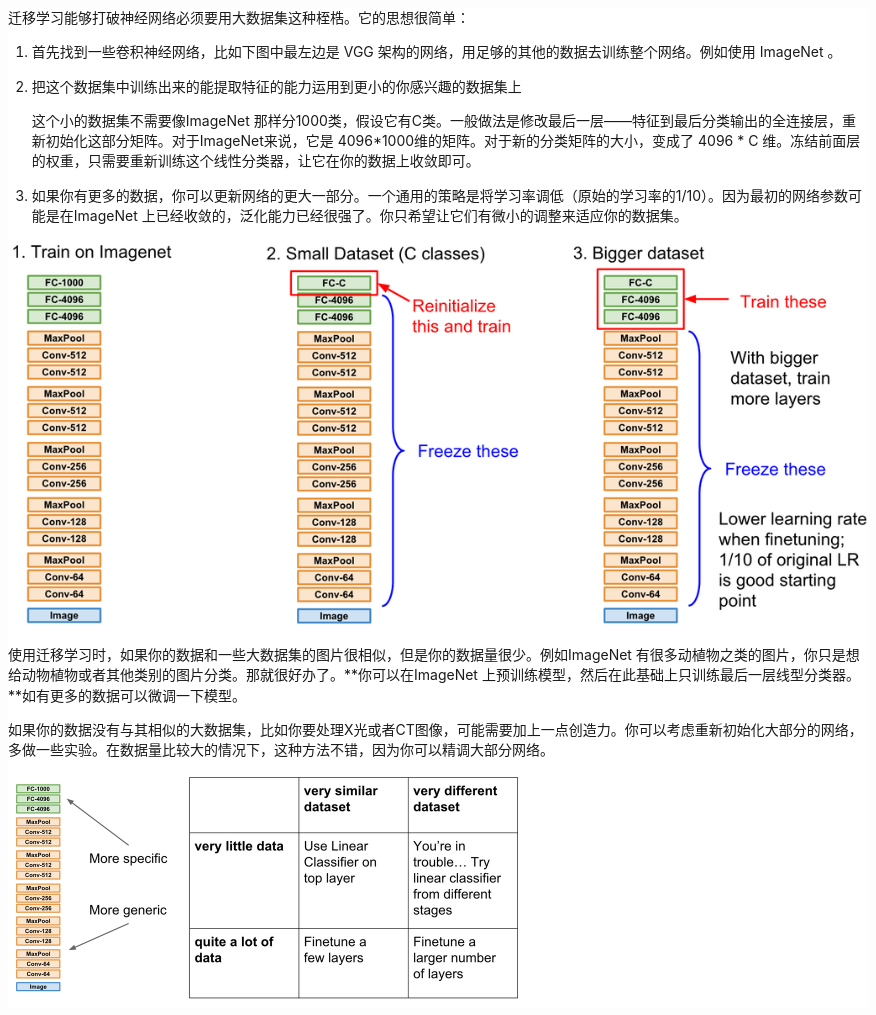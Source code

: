 迁移学习能够打破神经网络必须要用大数据集这种桎梏。它的思想很简单：

1. 首先找到一些卷积神经网络，比如下图中最左边是 VGG 架构的网络，用足够的其他的数据去训练整个网络。例如使用 ImageNet 。

2. 把这个数据集中训练出来的能提取特征的能力运用到更小的你感兴趣的数据集上

   这个小的数据集不需要像ImageNet 那样分1000类，假设它有C类。一般做法是修改最后一层——特征到最后分类输出的全连接层，重新初始化这部分矩阵。对于ImageNet来说，它是 4096*1000维的矩阵。对于新的分类矩阵的大小，变成了 4096 * C 维。冻结前面层的权重，只需要重新训练这个线性分类器，让它在你的数据上收敛即可。

3. 如果你有更多的数据，你可以更新网络的更大一部分。一个通用的策略是将学习率调低（原始的学习率的1/10）。因为最初的网络参数可能是在ImageNet 上已经收敛的，泛化能力已经很强了。你只希望让它们有微小的调整来适应你的数据集。

![image-20220414202816015](https://raw.githubusercontent.com/verfallen/cs231n-2017-notes/main/img/202204142028099.png)

使用迁移学习时，如果你的数据和一些大数据集的图片很相似，但是你的数据量很少。例如ImageNet 有很多动植物之类的图片，你只是想给动物植物或者其他类别的图片分类。那就很好办了。**你可以在ImageNet 上预训练模型，然后在此基础上只训练最后一层线型分类器。**如有更多的数据可以微调一下模型。

如果你的数据没有与其相似的大数据集，比如你要处理X光或者CT图像，可能需要加上一点创造力。你可以考虑重新初始化大部分的网络，多做一些实验。在数据量比较大的情况下，这种方法不错，因为你可以精调大部分网络。

<img src="https://raw.githubusercontent.com/verfallen/cs231n-2017-notes/main/img/202204142045296.png" alt="image-20220414204553228" style="zoom:50%;" />
